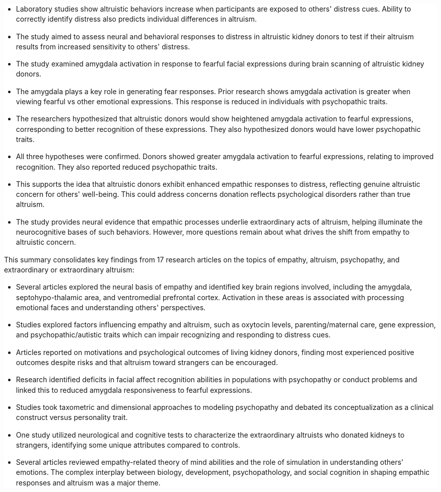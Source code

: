 - Laboratory studies show altruistic behaviors increase when participants are exposed to others' distress cues. Ability to correctly identify distress also predicts individual differences in altruism.

- The study aimed to assess neural and behavioral responses to distress in altruistic kidney donors to test if their altruism results from increased sensitivity to others' distress.

 

- The study examined amygdala activation in response to fearful facial expressions during brain scanning of altruistic kidney donors. 

- The amygdala plays a key role in generating fear responses. Prior research shows amygdala activation is greater when viewing fearful vs other emotional expressions. This response is reduced in individuals with psychopathic traits.

- The researchers hypothesized that altruistic donors would show heightened amygdala activation to fearful expressions, corresponding to better recognition of these expressions. They also hypothesized donors would have lower psychopathic traits.

- All three hypotheses were confirmed. Donors showed greater amygdala activation to fearful expressions, relating to improved recognition. They also reported reduced psychopathic traits. 

- This supports the idea that altruistic donors exhibit enhanced empathic responses to distress, reflecting genuine altruistic concern for others' well-being. This could address concerns donation reflects psychological disorders rather than true altruism.

- The study provides neural evidence that empathic processes underlie extraordinary acts of altruism, helping illuminate the neurocognitive bases of such behaviors. However, more questions remain about what drives the shift from empathy to altruistic concern.

 This summary consolidates key findings from 17 research articles on the topics of empathy, altruism, psychopathy, and extraordinary or extraordinary altruism:

- Several articles explored the neural basis of empathy and identified key brain regions involved, including the amygdala, septohypo-thalamic area, and ventromedial prefrontal cortex. Activation in these areas is associated with processing emotional faces and understanding others' perspectives. 

- Studies explored factors influencing empathy and altruism, such as oxytocin levels, parenting/maternal care, gene expression, and psychopathic/autistic traits which can impair recognizing and responding to distress cues.

- Articles reported on motivations and psychological outcomes of living kidney donors, finding most experienced positive outcomes despite risks and that altruism toward strangers can be encouraged.

- Research identified deficits in facial affect recognition abilities in populations with psychopathy or conduct problems and linked this to reduced amygdala responsiveness to fearful expressions. 

- Studies took taxometric and dimensional approaches to modeling psychopathy and debated its conceptualization as a clinical construct versus personality trait.

- One study utilized neurological and cognitive tests to characterize the extraordinary altruists who donated kidneys to strangers, identifying some unique attributes compared to controls.

- Several articles reviewed empathy-related theory of mind abilities and the role of simulation in understanding others' emotions. The complex interplay between biology, development, psychopathology, and social cognition in shaping empathic responses and altruism was a major theme.

 
